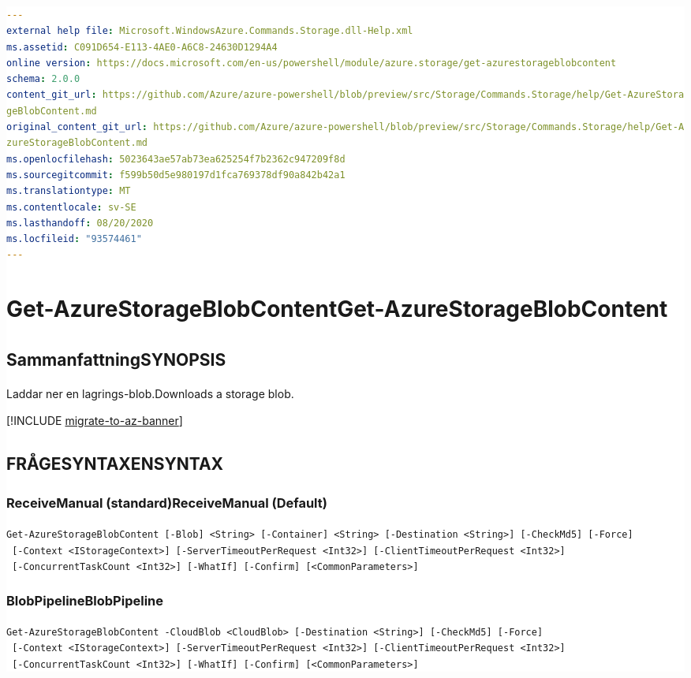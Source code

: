 ```yaml
---
external help file: Microsoft.WindowsAzure.Commands.Storage.dll-Help.xml
ms.assetid: C091D654-E113-4AE0-A6C8-24630D1294A4
online version: https://docs.microsoft.com/en-us/powershell/module/azure.storage/get-azurestorageblobcontent
schema: 2.0.0
content_git_url: https://github.com/Azure/azure-powershell/blob/preview/src/Storage/Commands.Storage/help/Get-AzureStorageBlobContent.md
original_content_git_url: https://github.com/Azure/azure-powershell/blob/preview/src/Storage/Commands.Storage/help/Get-AzureStorageBlobContent.md
ms.openlocfilehash: 5023643ae57ab73ea625254f7b2362c947209f8d
ms.sourcegitcommit: f599b50d5e980197d1fca769378df90a842b42a1
ms.translationtype: MT
ms.contentlocale: sv-SE
ms.lasthandoff: 08/20/2020
ms.locfileid: "93574461"
---
```

# <span data-ttu-id="b724e-101">Get-AzureStorageBlobContent</span><span class="sxs-lookup"><span data-stu-id="b724e-101">Get-AzureStorageBlobContent</span></span>

## <span data-ttu-id="b724e-102">Sammanfattning</span><span class="sxs-lookup"><span data-stu-id="b724e-102">SYNOPSIS</span></span>
<span data-ttu-id="b724e-103">Laddar ner en lagrings-blob.</span><span class="sxs-lookup"><span data-stu-id="b724e-103">Downloads a storage blob.</span></span>

[!INCLUDE [migrate-to-az-banner](../../includes/migrate-to-az-banner.md)]

## <span data-ttu-id="b724e-104">FRÅGESYNTAXEN</span><span class="sxs-lookup"><span data-stu-id="b724e-104">SYNTAX</span></span>

### <span data-ttu-id="b724e-105">ReceiveManual (standard)</span><span class="sxs-lookup"><span data-stu-id="b724e-105">ReceiveManual (Default)</span></span>
```
Get-AzureStorageBlobContent [-Blob] <String> [-Container] <String> [-Destination <String>] [-CheckMd5] [-Force]
 [-Context <IStorageContext>] [-ServerTimeoutPerRequest <Int32>] [-ClientTimeoutPerRequest <Int32>]
 [-ConcurrentTaskCount <Int32>] [-WhatIf] [-Confirm] [<CommonParameters>]
```

### <span data-ttu-id="b724e-106">BlobPipeline</span><span class="sxs-lookup"><span data-stu-id="b724e-106">BlobPipeline</span></span>
```
Get-AzureStorageBlobContent -CloudBlob <CloudBlob> [-Destination <String>] [-CheckMd5] [-Force]
 [-Context <IStorageContext>] [-ServerTimeoutPerRequest <Int32>] [-ClientTimeoutPerRequest <Int32>]
 [-ConcurrentTaskCount <Int32>] [-WhatIf] [-Confirm] [<CommonParameters>]
```
